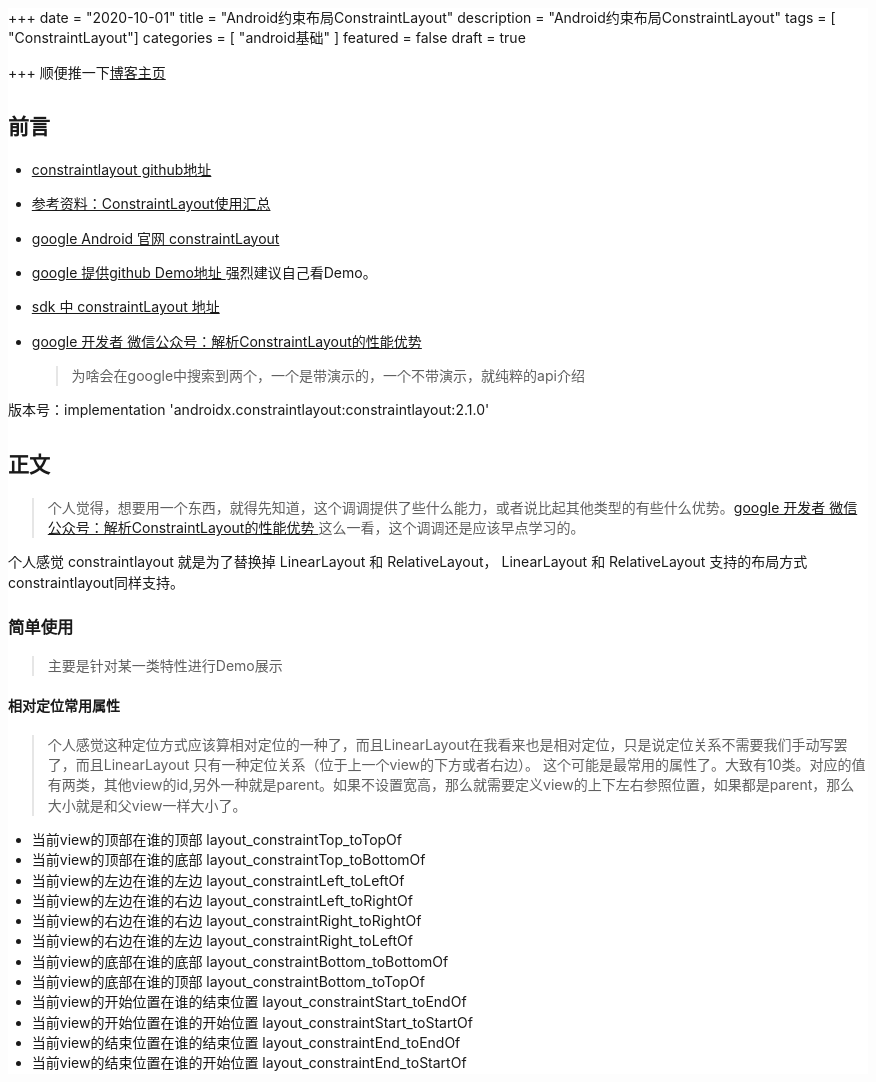 +++
date = "2020-10-01"
title = "Android约束布局ConstraintLayout"
description = "Android约束布局ConstraintLayout"
tags = [ "ConstraintLayout"]
categories = [
    "android基础"
]
featured = false
draft = true 

+++
 顺便推一下[博客主页](http://lalalaxiaowifi.gitee.io/pictures/)

## 前言

* [constraintlayout github地址](https://github.com/androidx/constraintlayout)

* [参考资料：ConstraintLayout使用汇总](https://segmentfault.com/a/1190000014876944)

* [google Android 官网 constraintLayout](https://developer.android.com/training/constraint-layout)

* [google 提供github Demo地址 ](https://github.com/android/views-widgets-samples/tree/main/ConstraintLayoutExamples) 强烈建议自己看Demo。

* [sdk 中 constraintLayout 地址](https://developer.android.com/reference/androidx/constraintlayout/widget/ConstraintLayout)

* [google 开发者 微信公众号：解析ConstraintLayout的性能优势 ](https://mp.weixin.qq.com/s/gGR2itbY7hh9fo61SxaMQQ?utm_source=androidweekly.cn&utm_medium=website)

  > 为啥会在google中搜索到两个，一个是带演示的，一个不带演示，就纯粹的api介绍

版本号：implementation 'androidx.constraintlayout:constraintlayout:2.1.0'

## 正文

> 个人觉得，想要用一个东西，就得先知道，这个调调提供了些什么能力，或者说比起其他类型的有些什么优势。[google 开发者 微信公众号：解析ConstraintLayout的性能优势 ](https://mp.weixin.qq.com/s/gGR2itbY7hh9fo61SxaMQQ?utm_source=androidweekly.cn&utm_medium=website)  这么一看，这个调调还是应该早点学习的。

个人感觉 constraintlayout 就是为了替换掉 LinearLayout 和 RelativeLayout， LinearLayout 和 RelativeLayout 支持的布局方式constraintlayout同样支持。

### 简单使用

> 主要是针对某一类特性进行Demo展示

#### 相对定位常用属性

> 个人感觉这种定位方式应该算相对定位的一种了，而且LinearLayout在我看来也是相对定位，只是说定位关系不需要我们手动写罢了，而且LinearLayout 只有一种定位关系（位于上一个view的下方或者右边）。 这个可能是最常用的属性了。大致有10类。对应的值有两类，其他view的id,另外一种就是parent。如果不设置宽高，那么就需要定义view的上下左右参照位置，如果都是parent，那么大小就是和父view一样大小了。

*  当前view的顶部在谁的顶部  layout_constraintTop_toTopOf  
*  当前view的顶部在谁的底部 layout_constraintTop_toBottomOf
*  当前view的左边在谁的左边 layout_constraintLeft_toLeftOf
*  当前view的左边在谁的右边 layout_constraintLeft_toRightOf
*  当前view的右边在谁的右边 layout_constraintRight_toRightOf
*  当前view的右边在谁的左边 layout_constraintRight_toLeftOf
*  当前view的底部在谁的底部 layout_constraintBottom_toBottomOf
*  当前view的底部在谁的顶部 layout_constraintBottom_toTopOf
*  当前view的开始位置在谁的结束位置 layout_constraintStart_toEndOf  
*  当前view的开始位置在谁的开始位置 layout_constraintStart_toStartOf
*  当前view的结束位置在谁的结束位置 layout_constraintEnd_toEndOf
*  当前view的结束位置在谁的开始位置 layout_constraintEnd_toStartOf
